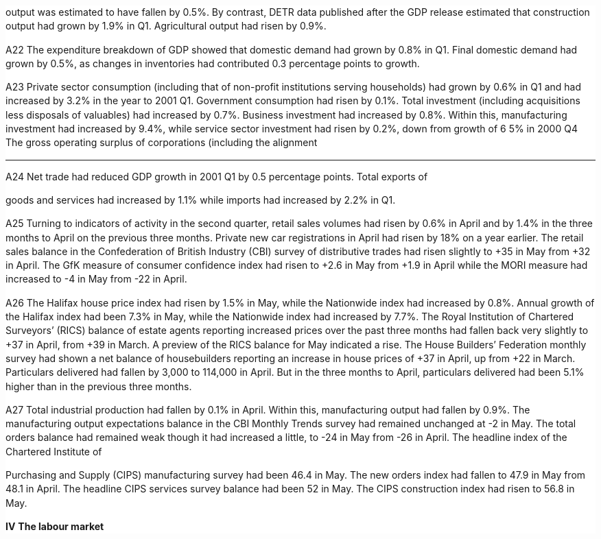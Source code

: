 output was estimated to have fallen by 0.5%. By contrast, DETR data published after the GDP
release estimated that construction output had grown by 1.9% in Q1. Agricultural output had risen by
0.9%.

A22 The expenditure breakdown of GDP showed that domestic demand had grown by 0.8% in Q1.
Final domestic demand had grown by 0.5%, as changes in inventories had contributed 0.3 percentage
points to growth.

A23 Private sector consumption (including that of non-profit institutions serving households) had
grown by 0.6% in Q1 and had increased by 3.2% in the year to 2001 Q1. Government consumption
had risen by 0.1%. Total investment (including acquisitions less disposals of valuables) had
increased by 0.7%. Business investment had increased by 0.8%. Within this, manufacturing
investment had increased by 9.4%, while service sector investment had risen by 0.2%, down from
growth of 6 5% in 2000 Q4 The gross operating surplus of corporations (including the alignment


-----

A24 Net trade had reduced GDP growth in 2001 Q1 by 0.5 percentage points. Total exports of

goods and services had increased by 1.1% while imports had increased by 2.2% in Q1.

A25 Turning to indicators of activity in the second quarter, retail sales volumes had risen by 0.6% in
April and by 1.4% in the three months to April on the previous three months. Private new car
registrations in April had risen by 18% on a year earlier. The retail sales balance in the Confederation
of British Industry (CBI) survey of distributive trades had risen slightly to +35 in May from +32 in
April. The GfK measure of consumer confidence index had risen to +2.6 in May from +1.9 in April
while the MORI measure had increased to -4 in May from -22 in April.

A26 The Halifax house price index had risen by 1.5% in May, while the Nationwide index had
increased by 0.8%. Annual growth of the Halifax index had been 7.3% in May, while the Nationwide
index had increased by 7.7%. The Royal Institution of Chartered Surveyors’ (RICS) balance of estate
agents reporting increased prices over the past three months had fallen back very slightly to +37 in
April, from +39 in March. A preview of the RICS balance for May indicated a rise. The House
Builders’ Federation monthly survey had shown a net balance of housebuilders reporting an increase
in house prices of +37 in April, up from +22 in March. Particulars delivered had fallen by 3,000 to
114,000 in April. But in the three months to April, particulars delivered had been 5.1% higher than in
the previous three months.

A27 Total industrial production had fallen by 0.1% in April. Within this, manufacturing output had
fallen by 0.9%. The manufacturing output expectations balance in the CBI Monthly Trends survey
had remained unchanged at -2 in May. The total orders balance had remained weak though it had
increased a little, to -24 in May from -26 in April. The headline index of the Chartered Institute of

Purchasing and Supply (CIPS) manufacturing survey had been 46.4 in May. The new orders index
had fallen to 47.9 in May from 48.1 in April. The headline CIPS services survey balance had been 52
in May. The CIPS construction index had risen to 56.8 in May.

**IV** **The labour market**
